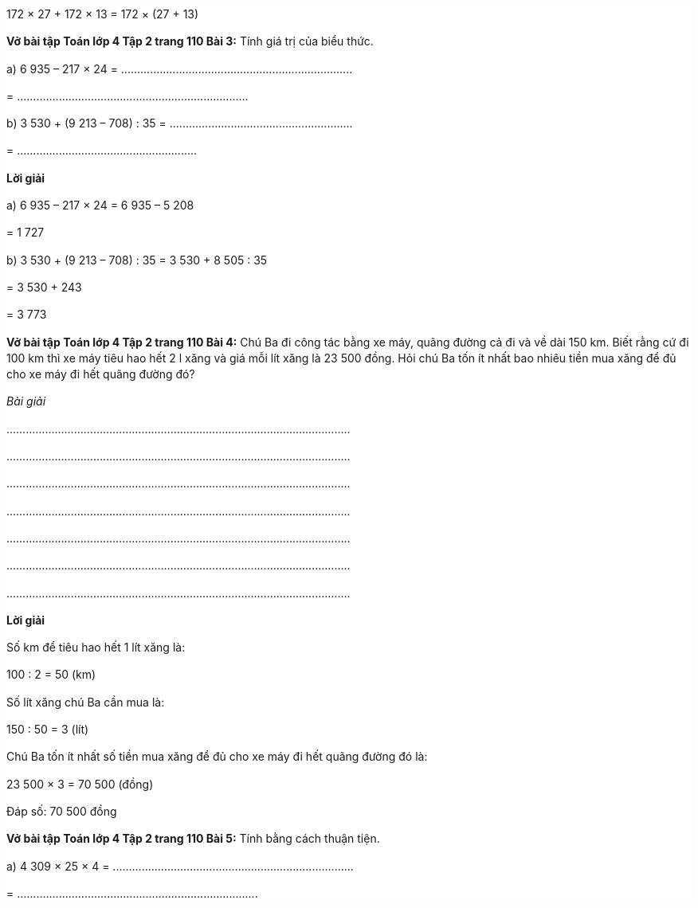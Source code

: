 172 × 27 + 172 × 13 = 172 × (27 + 13)

**Vở bài tập Toán lớp 4 Tập 2 trang 110 Bài 3:** Tính giá trị của biểu thức.

a) 6 935 – 217 × 24 = ........................................................................

= ........................................................................

b) 3 530 + (9 213 – 708) : 35 = .........................................................

= ........................................................

**Lời giải**

a) 6 935 – 217 × 24 = 6 935 – 5 208

= 1 727

b) 3 530 + (9 213 – 708) : 35 = 3 530 + 8 505 : 35

= 3 530 + 243

= 3 773

**Vở bài tập Toán lớp 4 Tập 2 trang 110 Bài 4:** Chú Ba đi công tác bằng xe máy, quãng đường cả đi và về dài 150 km. Biết rằng cứ đi 100 km thì xe máy tiêu hao hết 2 l xăng và giá mỗi lít xăng là 23 500 đồng. Hỏi chú Ba tốn ít nhất bao nhiêu tiền mua xăng để đủ cho xe máy đi hết quãng đường đó?

_Bài giải_

……………………………………………………………………………………………..

……………………………………………………………………………………………..

……………………………………………………………………………………………..

……………………………………………………………………………………………..

……………………………………………………………………………………………..

……………………………………………………………………………………………..

……………………………………………………………………………………………..

**Lời giải**

Số km để tiêu hao hết 1 lít xăng là:

100 : 2 = 50 (km)

Số lít xăng chú Ba cần mua là:

150 : 50 = 3 (lít)

Chú Ba tốn ít nhất số tiền mua xăng để đủ cho xe máy đi hết quãng đường đó là:

23 500 × 3 = 70 500 (đồng)

Đáp số: 70 500 đồng

**Vở bài tập Toán lớp 4 Tập 2 trang 110 Bài 5:** Tính bằng cách thuận tiện.

a) 4 309 × 25 × 4 = ...........................................................................

= ...........................................................................
